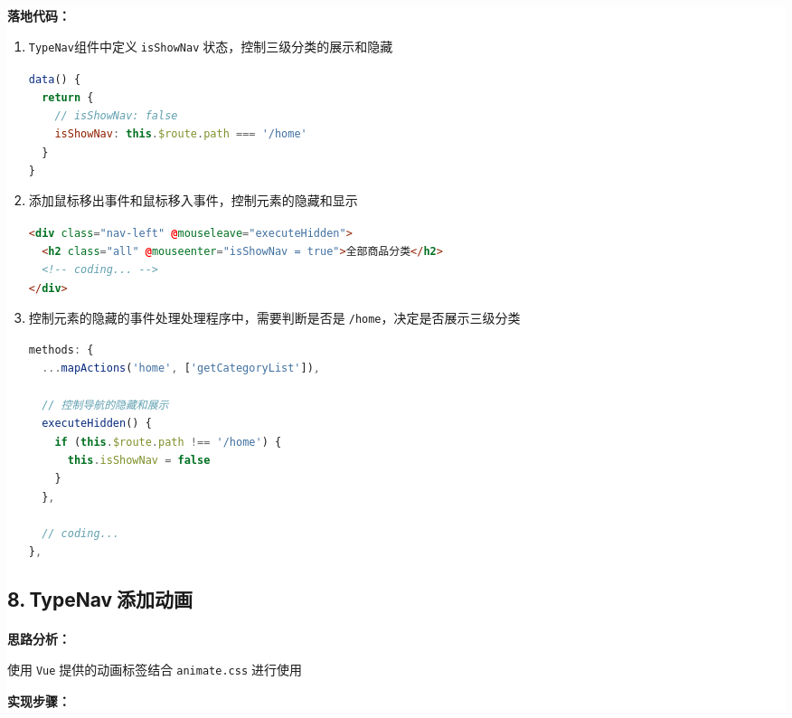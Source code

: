 

**落地代码：**

1. `TypeNav`组件中定义 `isShowNav` 状态，控制三级分类的展示和隐藏

   ```js
   data() {
     return {
       // isShowNav: false
       isShowNav: this.$route.path === '/home'
     }
   }
   ```

   

2. 添加鼠标移出事件和鼠标移入事件，控制元素的隐藏和显示

   ```html
   <div class="nav-left" @mouseleave="executeHidden">
     <h2 class="all" @mouseenter="isShowNav = true">全部商品分类</h2>
     <!-- coding... -->
   </div>
   ```

   

3. 控制元素的隐藏的事件处理处理程序中，需要判断是否是 `/home`，决定是否展示三级分类

   ```js
   methods: {
     ...mapActions('home', ['getCategoryList']),
   
     // 控制导航的隐藏和展示
     executeHidden() {
       if (this.$route.path !== '/home') {
         this.isShowNav = false
       }
     },
   
     // coding...
   },
   ```

   





## 8. TypeNav 添加动画



**思路分析：**



使用 `Vue` 提供的动画标签结合 `animate.css` 进行使用



**实现步骤：**

